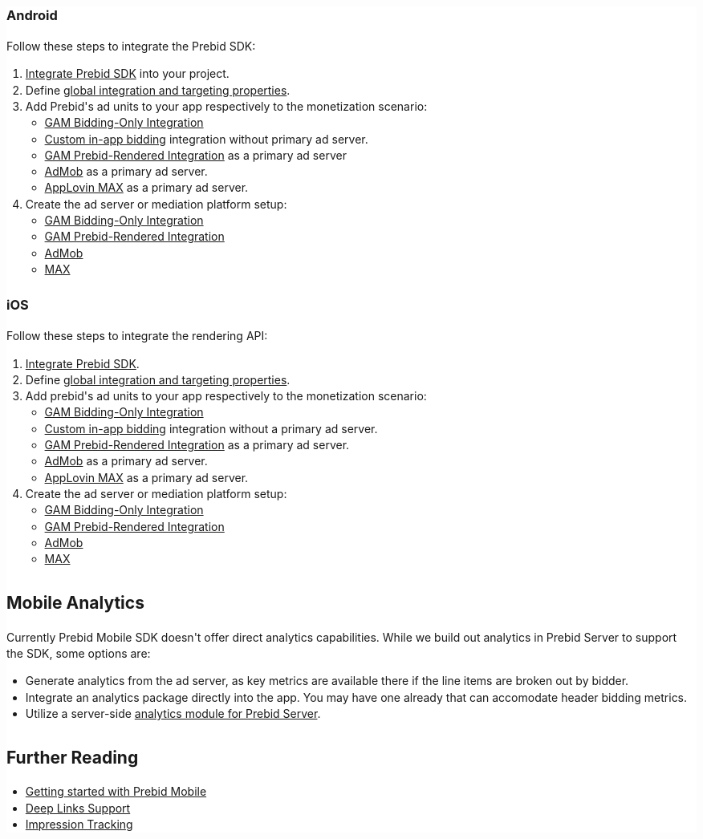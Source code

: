 ### Android

Follow these steps to integrate the Prebid SDK:

1. [Integrate Prebid SDK](pbm-api/android/code-integration-android.html) into your project.
1. Define [global integration and targeting properties](/prebid-mobile/pbm-api/android/pbm-targeting-params-android.html).  
1. Add Prebid's ad units to your app respectively to the monetization scenario:
    - [GAM Bidding-Only Integration](pbm-api/android/android-sdk-integration-gam-original-api.html)
    - [Custom in-app bidding](modules/rendering/android-sdk-integration-pb.html) integration without primary ad server.
    - [GAM Prebid-Rendered Integration](modules/rendering/android-sdk-integration-gam.html) as a primary ad server
    - [AdMob](modules/rendering/android-sdk-integration-admob) as a primary ad server.
    - [AppLovin MAX](modules/rendering/android-sdk-integration-max.html) as a primary ad server.
1. Create the ad server or mediation platform setup:
    - [GAM Bidding-Only Integration](../adops/step-by-step.html)
    - [GAM Prebid-Rendered Integration](../adops/mobile-rendering-gam-line-item-setup.html)
    - [AdMob](../adops/mobile-rendering-admob-line-item-setup.html)
    - [MAX](../adops/mobile-rendering-max-line-item-setup.html)

### iOS

Follow these steps to integrate the rendering API:

1. [Integrate Prebid SDK](pbm-api/ios/code-integration-ios.html).
1. Define [global integration and targeting properties](/prebid-mobile/pbm-api/ios/pbm-targeting-ios.html).
1. Add prebid's ad units to your app respectively to the monetization scenario:
    - [GAM Bidding-Only Integration](pbm-api/ios/code-integration-ios.html)
    - [Custom in-app bidding](modules/rendering/ios-sdk-integration-pb.html) integration without a primary ad server.
    - [GAM Prebid-Rendered Integration](modules/rendering/ios-sdk-integration-gam.html) as a primary ad server.
    - [AdMob](modules/rendering/ios-sdk-integration-gam.html) as a primary ad server.
    - [AppLovin MAX](modules/rendering/ios-sdk-integration-max.html) as a primary ad server.
1. Create the ad server or mediation platform setup:
    - [GAM Bidding-Only Integration](../adops/step-by-step.html)
    - [GAM Prebid-Rendered Integration](../adops/mobile-rendering-gam-line-item-setup.html)
    - [AdMob](../adops/mobile-rendering-admob-line-item-setup.html)
    - [MAX](../adops/mobile-rendering-max-line-item-setup.html)

## Mobile Analytics

Currently Prebid Mobile SDK doesn't offer direct analytics capabilities. While we build out analytics in Prebid Server to support the SDK, some options are:

- Generate analytics from the ad server, as key metrics are available there if the line items are broken out by bidder.
- Integrate an analytics package directly into the app. You may have one already that can accomodate header bidding metrics.
- Utilize a server-side [analytics module for Prebid Server](/prebid-server/developers/pbs-build-an-analytics-adapter.html).

## Further Reading

- [Getting started with Prebid Mobile](/prebid-mobile/prebid-mobile-getting-started.html)
- [Deep Links Support](modules/rendering/rendering-deeplinkplus.html)
- [Impression Tracking](modules/rendering/rendering-impression-tracking.html)
